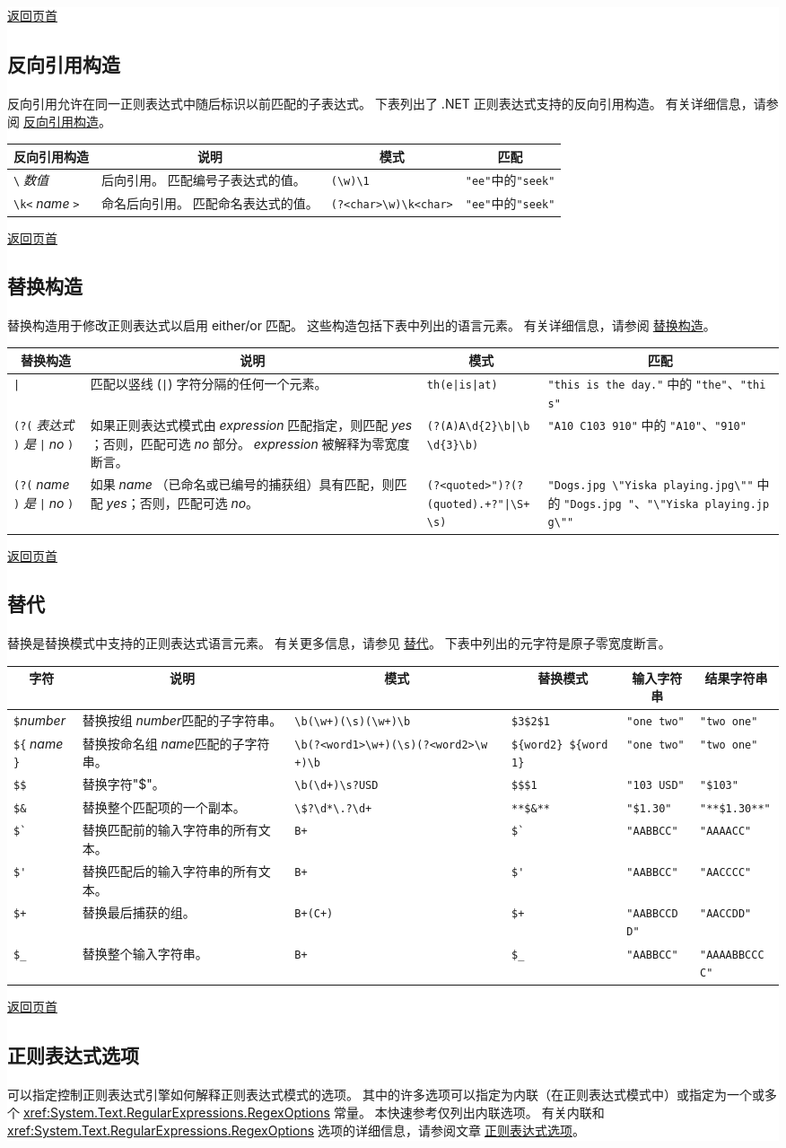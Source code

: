  [返回页首](#top)  
  
## <a name="backreference-constructs"></a>反向引用构造  
 反向引用允许在同一正则表达式中随后标识以前匹配的子表达式。 下表列出了 .NET 正则表达式支持的反向引用构造。 有关详细信息，请参阅 [反向引用构造](backreference-constructs-in-regular-expressions.md)。  
  
|反向引用构造|说明|模式|匹配|  
|-----------------------------|-----------------|-------------|-------------|  
|`\` *数值*|后向引用。 匹配编号子表达式的值。|`(\w)\1`|`"ee"`中的`"seek"`|  
|`\k<` *name* `>`|命名后向引用。 匹配命名表达式的值。|`(?<char>\w)\k<char>`|`"ee"`中的`"seek"`|  
  
 [返回页首](#top)  
  
## <a name="alternation-constructs"></a>替换构造  
 替换构造用于修改正则表达式以启用 either/or 匹配。 这些构造包括下表中列出的语言元素。 有关详细信息，请参阅 [替换构造](alternation-constructs-in-regular-expressions.md)。  
  
|替换构造|说明|模式|匹配|  
|---------------------------|-----------------|-------------|-------------|  
|<code>&#124;</code>|匹配以竖线 (<code>&#124;</code>) 字符分隔的任何一个元素。|<code>th(e&#124;is&#124;at)</code>|`"this is the day."` 中的 `"the"`、`"this"`|  
|`(?(` *表达式* `)` *是* <code>&#124;</code> *no* `)`|如果正则表达式模式由 *expression* 匹配指定，则匹配 *yes* ；否则，匹配可选 *no* 部分。 *expression* 被解释为零宽度断言。|<code>(?(A)A\d{2}\b&#124;\b\d{3}\b)</code>|`"A10 C103 910"` 中的 `"A10"`、`"910"`|  
|`(?(` *name* `)` *是* <code>&#124;</code> *no* `)`|如果 *name* （已命名或已编号的捕获组）具有匹配，则匹配 *yes*；否则，匹配可选 *no*。|<code>(?&lt;quoted&gt;&quot;)?(?(quoted).+?&quot;&#124;\S+\s)</code>|`"Dogs.jpg \"Yiska playing.jpg\""` 中的 `"Dogs.jpg "`、`"\"Yiska playing.jpg\""`|  
  
 [返回页首](#top)  
  
## <a name="substitutions"></a>替代  
 替换是替换模式中支持的正则表达式语言元素。 有关更多信息，请参见 [替代](substitutions-in-regular-expressions.md)。 下表中列出的元字符是原子零宽度断言。  
  
|字符|说明|模式|替换模式|输入字符串|结果字符串|  
|---------------|-----------------|-------------|-------------------------|------------------|-------------------|  
|`$`*number*|替换按组 *number*匹配的子字符串。|`\b(\w+)(\s)(\w+)\b`|`$3$2$1`|`"one two"`|`"two one"`|  
|`${` *name* `}`|替换按命名组 *name*匹配的子字符串。|`\b(?<word1>\w+)(\s)(?<word2>\w+)\b`|`${word2} ${word1}`|`"one two"`|`"two one"`|  
|`$$`|替换字符"$"。|`\b(\d+)\s?USD`|`$$$1`|`"103 USD"`|`"$103"`|  
|`$&`|替换整个匹配项的一个副本。|`\$?\d*\.?\d+`|`**$&**`|`"$1.30"`|`"**$1.30**"`|  
|``$` ``|替换匹配前的输入字符串的所有文本。|`B+`|``$` ``|`"AABBCC"`|`"AAAACC"`|  
|`$'`|替换匹配后的输入字符串的所有文本。|`B+`|`$'`|`"AABBCC"`|`"AACCCC"`|  
|`$+`|替换最后捕获的组。|`B+(C+)`|`$+`|`"AABBCCDD"`|`"AACCDD"`|  
|`$_`|替换整个输入字符串。|`B+`|`$_`|`"AABBCC"`|`"AAAABBCCCC"`|  
  
 [返回页首](#top)  
  
## <a name="regular-expression-options"></a>正则表达式选项  
 可以指定控制正则表达式引擎如何解释正则表达式模式的选项。 其中的许多选项可以指定为内联（在正则表达式模式中）或指定为一个或多个 <xref:System.Text.RegularExpressions.RegexOptions> 常量。 本快速参考仅列出内联选项。 有关内联和 <xref:System.Text.RegularExpressions.RegexOptions> 选项的详细信息，请参阅文章 [正则表达式选项](regular-expression-options.md)。  
  